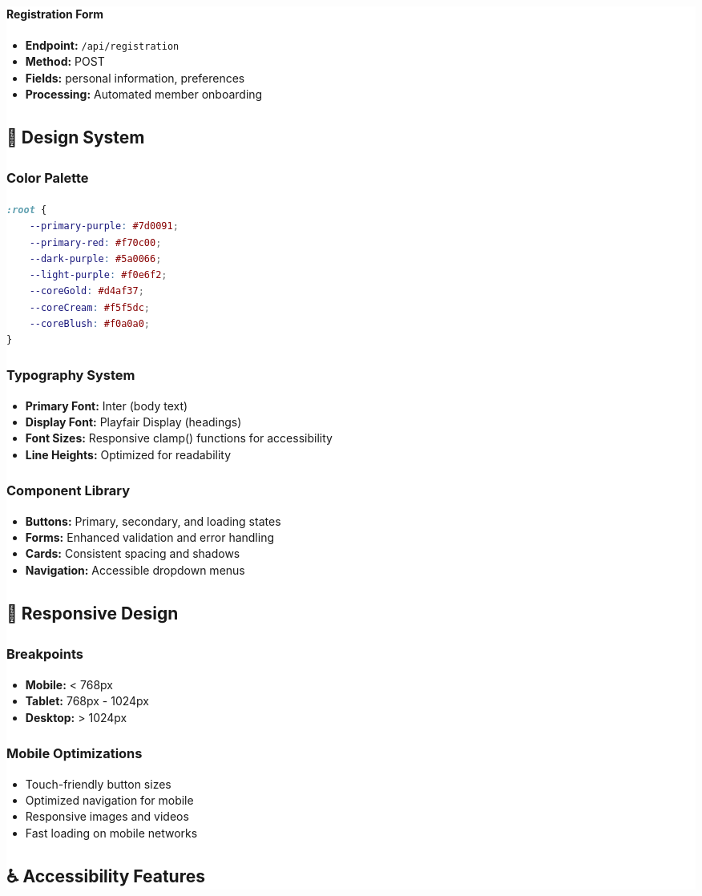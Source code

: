 #### Registration Form
- **Endpoint:** `/api/registration`
- **Method:** POST
- **Fields:** personal information, preferences
- **Processing:** Automated member onboarding

## 🎨 **Design System**

### **Color Palette**
```css
:root {
    --primary-purple: #7d0091;
    --primary-red: #f70c00;
    --dark-purple: #5a0066;
    --light-purple: #f0e6f2;
    --coreGold: #d4af37;
    --coreCream: #f5f5dc;
    --coreBlush: #f0a0a0;
}
```

### **Typography System**
- **Primary Font:** Inter (body text)
- **Display Font:** Playfair Display (headings)
- **Font Sizes:** Responsive clamp() functions for accessibility
- **Line Heights:** Optimized for readability

### **Component Library**
- **Buttons:** Primary, secondary, and loading states
- **Forms:** Enhanced validation and error handling
- **Cards:** Consistent spacing and shadows
- **Navigation:** Accessible dropdown menus

## 📱 **Responsive Design**

### **Breakpoints**
- **Mobile:** < 768px
- **Tablet:** 768px - 1024px
- **Desktop:** > 1024px

### **Mobile Optimizations**
- Touch-friendly button sizes
- Optimized navigation for mobile
- Responsive images and videos
- Fast loading on mobile networks

## ♿ **Accessibility Features**
